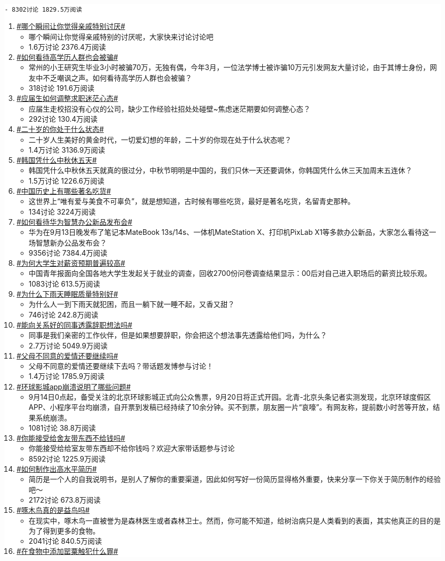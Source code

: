     - 8302讨论 1829.5万阅读
1. [#哪个瞬间让你觉得亲戚特别讨厌#](https://s.weibo.com/weibo?q=%23%E5%93%AA%E4%B8%AA%E7%9E%AC%E9%97%B4%E8%AE%A9%E4%BD%A0%E8%A7%89%E5%BE%97%E4%BA%B2%E6%88%9A%E7%89%B9%E5%88%AB%E8%AE%A8%E5%8E%8C%23)
    - 哪个瞬间让你觉得亲戚特别的讨厌呢，大家快来讨论讨论吧
    - 1.6万讨论 2376.4万阅读
1. [#如何看待高学历人群也会被骗#](https://s.weibo.com/weibo?q=%23%E5%A6%82%E4%BD%95%E7%9C%8B%E5%BE%85%E9%AB%98%E5%AD%A6%E5%8E%86%E4%BA%BA%E7%BE%A4%E4%B9%9F%E4%BC%9A%E8%A2%AB%E9%AA%97%23)
    - 常州的小王研究生毕业3小时被骗70万，无独有偶，今年3月，一位法学博士被诈骗10万元引发网友大量讨论，由于其博士身份，网友中不乏嘲讽之声。如何看待高学历人群也会被骗？
    - 318讨论 191.6万阅读
1. [#应届生如何调整求职迷茫心态#](https://s.weibo.com/weibo?q=%23%E5%BA%94%E5%B1%8A%E7%94%9F%E5%A6%82%E4%BD%95%E8%B0%83%E6%95%B4%E6%B1%82%E8%81%8C%E8%BF%B7%E8%8C%AB%E5%BF%83%E6%80%81%23)
    - 应届生走校招没有心仪的公司，缺少工作经验社招处处碰壁~焦虑迷茫期要如何调整心态？
    - 292讨论 130.4万阅读
1. [#二十岁的你处于什么状态#](https://s.weibo.com/weibo?q=%23%E4%BA%8C%E5%8D%81%E5%B2%81%E7%9A%84%E4%BD%A0%E5%A4%84%E4%BA%8E%E4%BB%80%E4%B9%88%E7%8A%B6%E6%80%81%23)
    - 二十岁人生美好的黄金时代，一切爱幻想的年龄，二十岁的你现在处于什么状态呢？
    - 1.4万讨论 3136.9万阅读
1. [#韩国凭什么中秋休五天#](https://s.weibo.com/weibo?q=%23%E9%9F%A9%E5%9B%BD%E5%87%AD%E4%BB%80%E4%B9%88%E4%B8%AD%E7%A7%8B%E4%BC%91%E4%BA%94%E5%A4%A9%23)
    - 韩国凭什么中秋休五天就真的很过分，中秋节明明是中国的，我们只休一天还要调休，你韩国凭什么休三天加周末五连休？
    - 1.5万讨论 1226.6万阅读
1. [#中国历史上有哪些著名吃货#](https://s.weibo.com/weibo?q=%23%E4%B8%AD%E5%9B%BD%E5%8E%86%E5%8F%B2%E4%B8%8A%E6%9C%89%E5%93%AA%E4%BA%9B%E8%91%97%E5%90%8D%E5%90%83%E8%B4%A7%23)
    - 这世界上“唯有爱与美食不可辜负”，就是想知道，古时候有哪些吃货，最好是著名吃货，名留青史那种。 ​
    - 134讨论 3224万阅读
1. [#如何看待华为智慧办公新品发布会#](https://s.weibo.com/weibo?q=%23%E5%A6%82%E4%BD%95%E7%9C%8B%E5%BE%85%E5%8D%8E%E4%B8%BA%E6%99%BA%E6%85%A7%E5%8A%9E%E5%85%AC%E6%96%B0%E5%93%81%E5%8F%91%E5%B8%83%E4%BC%9A%23)
    - 华为在9月13日晚发布了笔记本MateBook 13s/14s、一体机MateStation X、打印机PixLab X1等多款办公新品，大家怎么看待这一场智慧新办公品发布会？
    - 9356讨论 7384.4万阅读
1. [#为何大学生对薪资预期普遍较高#](https://s.weibo.com/weibo?q=%23%E4%B8%BA%E4%BD%95%E5%A4%A7%E5%AD%A6%E7%94%9F%E5%AF%B9%E8%96%AA%E8%B5%84%E9%A2%84%E6%9C%9F%E6%99%AE%E9%81%8D%E8%BE%83%E9%AB%98%23)
    - 中国青年报面向全国各地大学生发起关于就业的调查，回收2700份问卷调查结果显示：00后对自己进入职场后的薪资比较乐观。
    - 1083讨论 613.5万阅读
1. [#为什么下雨天睡眠质量特别好#](https://s.weibo.com/weibo?q=%23%E4%B8%BA%E4%BB%80%E4%B9%88%E4%B8%8B%E9%9B%A8%E5%A4%A9%E7%9D%A1%E7%9C%A0%E8%B4%A8%E9%87%8F%E7%89%B9%E5%88%AB%E5%A5%BD%23)
    - 为什么人一到下雨天就犯困，而且一躺下就一睡不起，又香又甜？
    - 746讨论 242.8万阅读
1. [#能向关系好的同事透露辞职想法吗#](https://s.weibo.com/weibo?q=%23%E8%83%BD%E5%90%91%E5%85%B3%E7%B3%BB%E5%A5%BD%E7%9A%84%E5%90%8C%E4%BA%8B%E9%80%8F%E9%9C%B2%E8%BE%9E%E8%81%8C%E6%83%B3%E6%B3%95%E5%90%97%23)
    - 同事是我们亲密的工作伙伴，但是如果想要辞职，你会把这个想法事先透露给他们吗，为什么？
    - 2.7万讨论 5049.9万阅读
1. [#父母不同意的爱情还要继续吗#](https://s.weibo.com/weibo?q=%23%E7%88%B6%E6%AF%8D%E4%B8%8D%E5%90%8C%E6%84%8F%E7%9A%84%E7%88%B1%E6%83%85%E8%BF%98%E8%A6%81%E7%BB%A7%E7%BB%AD%E5%90%97%23)
    - 父母不同意的爱情还要继续下去吗？带话题发博参与讨论！
    - 1.4万讨论 1785.9万阅读
1. [#环球影城app崩溃说明了哪些问题#](https://s.weibo.com/weibo?q=%23%E7%8E%AF%E7%90%83%E5%BD%B1%E5%9F%8Eapp%E5%B4%A9%E6%BA%83%E8%AF%B4%E6%98%8E%E4%BA%86%E5%93%AA%E4%BA%9B%E9%97%AE%E9%A2%98%23)
    - 9月14日0点起，备受关注的北京环球影城正式向公众售票，9月20日将正式开园。北青​-北京头条记者实测发现，北京环球度假区APP、小程序平台均崩溃，自开票到发稿已经持续了10余分钟。买不到票，朋友圈一片“哀嚎”。有网友称，提前数小时苦等开放，结果系统崩溃。
    - 1081讨论 38.8万阅读
1. [#你能接受给舍友带东西不给钱吗#](https://s.weibo.com/weibo?q=%23%E4%BD%A0%E8%83%BD%E6%8E%A5%E5%8F%97%E7%BB%99%E8%88%8D%E5%8F%8B%E5%B8%A6%E4%B8%9C%E8%A5%BF%E4%B8%8D%E7%BB%99%E9%92%B1%E5%90%97%23)
    - 你能接受给给室友带东西却不给你钱吗？欢迎大家带话题参与讨论
    - 8592讨论 1225.9万阅读
1. [#如何制作出高水平简历#](https://s.weibo.com/weibo?q=%23%E5%A6%82%E4%BD%95%E5%88%B6%E4%BD%9C%E5%87%BA%E9%AB%98%E6%B0%B4%E5%B9%B3%E7%AE%80%E5%8E%86%23)
    - 简历是一个人的自我说明书，是别人了解你的重要渠道，因此如何写好一份简历显得格外重要，快来分享一下你关于简历制作的经验吧～
    - 2172讨论 673.8万阅读
1. [#啄木鸟真的是益鸟吗#](https://s.weibo.com/weibo?q=%23%E5%95%84%E6%9C%A8%E9%B8%9F%E7%9C%9F%E7%9A%84%E6%98%AF%E7%9B%8A%E9%B8%9F%E5%90%97%23)
    - 在现实中，啄木鸟一直被誉为是森林医生或者森林卫士。然而，你可能不知道，给树治病只是人类看到的表面，其实他真正的目的是为了得到更多的食物。
    - 2041讨论 840.5万阅读
1. [#在食物中添加罂粟触犯什么罪#](https://s.weibo.com/weibo?q=%23%E5%9C%A8%E9%A3%9F%E7%89%A9%E4%B8%AD%E6%B7%BB%E5%8A%A0%E7%BD%82%E7%B2%9F%E8%A7%A6%E7%8A%AF%E4%BB%80%E4%B9%88%E7%BD%AA%23)